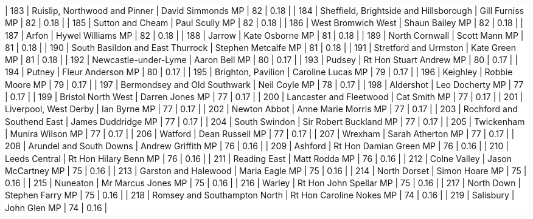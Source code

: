 | 183 | Ruislip, Northwood and Pinner | David Simmonds MP | 82 | 0.18 |
| 184 | Sheffield, Brightside and Hillsborough | Gill Furniss MP | 82 | 0.18 |
| 185 | Sutton and Cheam | Paul Scully MP | 82 | 0.18 |
| 186 | West Bromwich West | Shaun Bailey MP | 82 | 0.18 |
| 187 | Arfon | Hywel Williams MP | 82 | 0.18 |
| 188 | Jarrow | Kate Osborne MP | 81 | 0.18 |
| 189 | North Cornwall | Scott Mann MP | 81 | 0.18 |
| 190 | South Basildon and East Thurrock | Stephen Metcalfe MP | 81 | 0.18 |
| 191 | Stretford and Urmston | Kate Green MP | 81 | 0.18 |
| 192 | Newcastle-under-Lyme | Aaron Bell MP | 80 | 0.17 |
| 193 | Pudsey | Rt Hon Stuart Andrew MP | 80 | 0.17 |
| 194 | Putney | Fleur Anderson MP | 80 | 0.17 |
| 195 | Brighton, Pavilion | Caroline Lucas MP | 79 | 0.17 |
| 196 | Keighley | Robbie Moore MP | 79 | 0.17 |
| 197 | Bermondsey and Old Southwark | Neil Coyle MP | 78 | 0.17 |
| 198 | Aldershot | Leo Docherty MP | 77 | 0.17 |
| 199 | Bristol North West | Darren Jones MP | 77 | 0.17 |
| 200 | Lancaster and Fleetwood | Cat Smith MP | 77 | 0.17 |
| 201 | Liverpool, West Derby | Ian Byrne MP | 77 | 0.17 |
| 202 | Newton Abbot | Anne Marie Morris MP | 77 | 0.17 |
| 203 | Rochford and Southend East | James Duddridge MP | 77 | 0.17 |
| 204 | South Swindon | Sir Robert Buckland MP | 77 | 0.17 |
| 205 | Twickenham | Munira Wilson MP | 77 | 0.17 |
| 206 | Watford | Dean Russell MP | 77 | 0.17 |
| 207 | Wrexham | Sarah Atherton MP | 77 | 0.17 |
| 208 | Arundel and South Downs | Andrew Griffith MP | 76 | 0.16 |
| 209 | Ashford | Rt Hon Damian Green MP | 76 | 0.16 |
| 210 | Leeds Central | Rt Hon Hilary Benn MP | 76 | 0.16 |
| 211 | Reading East | Matt Rodda MP | 76 | 0.16 |
| 212 | Colne Valley | Jason McCartney MP | 75 | 0.16 |
| 213 | Garston and Halewood | Maria Eagle MP | 75 | 0.16 |
| 214 | North Dorset | Simon Hoare MP | 75 | 0.16 |
| 215 | Nuneaton | Mr Marcus Jones MP | 75 | 0.16 |
| 216 | Warley | Rt Hon John Spellar MP | 75 | 0.16 |
| 217 | North Down | Stephen Farry MP | 75 | 0.16 |
| 218 | Romsey and Southampton North | Rt Hon Caroline Nokes MP | 74 | 0.16 |
| 219 | Salisbury | John Glen MP | 74 | 0.16 |